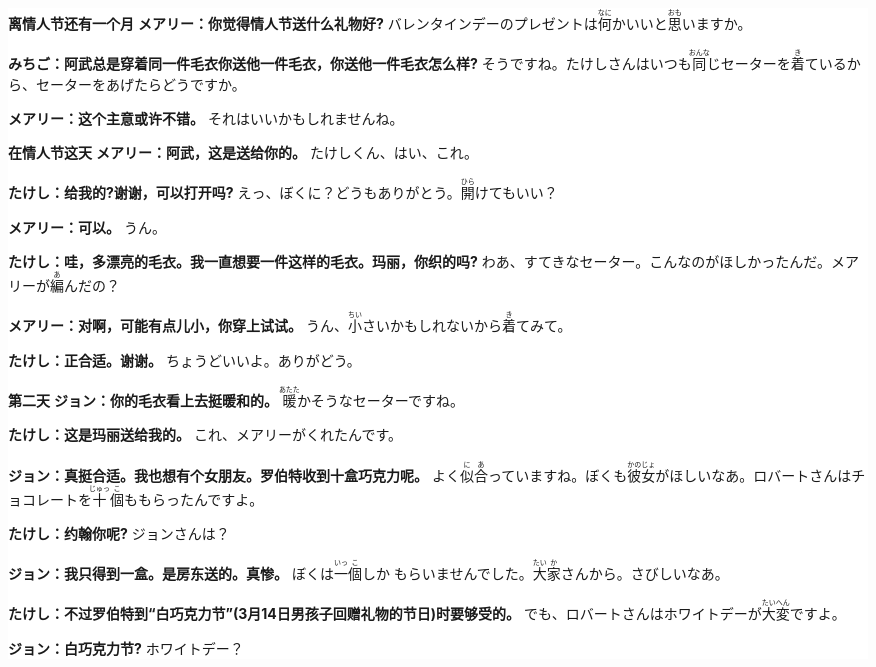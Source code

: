 **离情人节还有一个月**
**メアリー：你觉得情人节送什么礼物好?**
バレンタインデーのプレゼントは<ruby>何<rp>(</rp><rt>なに</rt><rp>)</rp></ruby>かいいと<ruby>思<rp>(</rp><rt>おも</rt><rp>)</rp></ruby>いますか。

**みちご：阿武总是穿着同一件毛衣你送他一件毛衣，你送他一件毛衣怎么样?**
そうですね。たけしさんはいつも<ruby>同<rp>(</rp><rt>おんな</rt><rp>)</rp></ruby>じセーターを<ruby>着<rp>(</rp><rt>き</rt><rp>)</rp></ruby>ているから、セーターをあげたらどうですか。

**メアリー：这个主意或许不错。**
それはいいかもしれませんね。

**在情人节这天**
**メアリー：阿武，这是送给你的。**
たけしくん、はい、これ。

**たけし：给我的?谢谢，可以打开吗?**
えっ、ぼくに？どうもありがとう。<ruby>開<rp>(</rp><rt>ひら</rt><rp>)</rp></ruby>けてもいい？

**メアリー：可以。**
うん。

**たけし：哇，多漂亮的毛衣。我一直想要一件这样的毛衣。玛丽，你织的吗?**
わあ、すてきなセーター。こんなのがほしかったんだ。メアリーが<ruby>編<rp>(</rp><rt>あ</rt><rp>)</rp></ruby>んだの？

**メアリー：对啊，可能有点儿小，你穿上试试。**
うん、<ruby>小<rp>(</rp><rt>ちい</rt><rp>)</rp></ruby>さいかもしれないから<ruby>着<rp>(</rp><rt>き</rt><rp>)</rp></ruby>てみて。

**たけし：正合适。谢谢。**
ちょうどいいよ。ありがどう。

**第二天**
**ジョン：你的毛衣看上去挺暖和的。**
<ruby>暖<rp>(</rp><rt>あたた</rt><rp>)</rp></ruby>かそうなセーターですね。

**たけし：这是玛丽送给我的。**
これ、メアリーがくれたんです。

**ジョン：真挺合适。我也想有个女朋友。罗伯特收到十盒巧克力呢。**
よく<ruby>似<rp>(</rp><rt>に</rt><rp>)</rp></ruby><ruby>合<rp>(</rp><rt>あ</rt><rp>)</rp></ruby>っていますね。ぼくも<ruby>彼<rp>(</rp><rt>かの</rt><rp>)</rp></ruby><ruby>女<rp>(</rp><rt>じょ</rt><rp>)</rp></ruby>がほしいなあ。ロバートさんはチョコレートを<ruby>十<rp>(</rp><rt>じゅっ</rt><rp>)</rp></ruby><ruby>個<rp>(</rp><rt>こ</rt><rp>)</rp></ruby>ももらったんですよ。

**たけし：约翰你呢?**
ジョンさんは？

**ジョン：我只得到一盒。是房东送的。真惨。**
ぼくは<ruby>一<rp>(</rp><rt>いっ</rt><rp>)</rp></ruby><ruby>個<rp>(</rp><rt>こ</rt><rp>)</rp></ruby>しか もらいませんでした。<ruby>大<rp>(</rp><rt>たい</rt><rp>)</rp></ruby><ruby>家<rp>(</rp><rt>か</rt><rp>)</rp></ruby>さんから。さびしいなあ。

**たけし：不过罗伯特到“白巧克力节”(3月14日男孩子回赠礼物的节日)时要够受的。**
でも、ロバートさんはホワイトデーが<ruby>大<rp>(</rp><rt>たい</rt><rp>)</rp></ruby><ruby>変<rp>(</rp><rt>へん</rt><rp>)</rp></ruby>ですよ。

**ジョン：白巧克力节?**
ホワイトデー？
